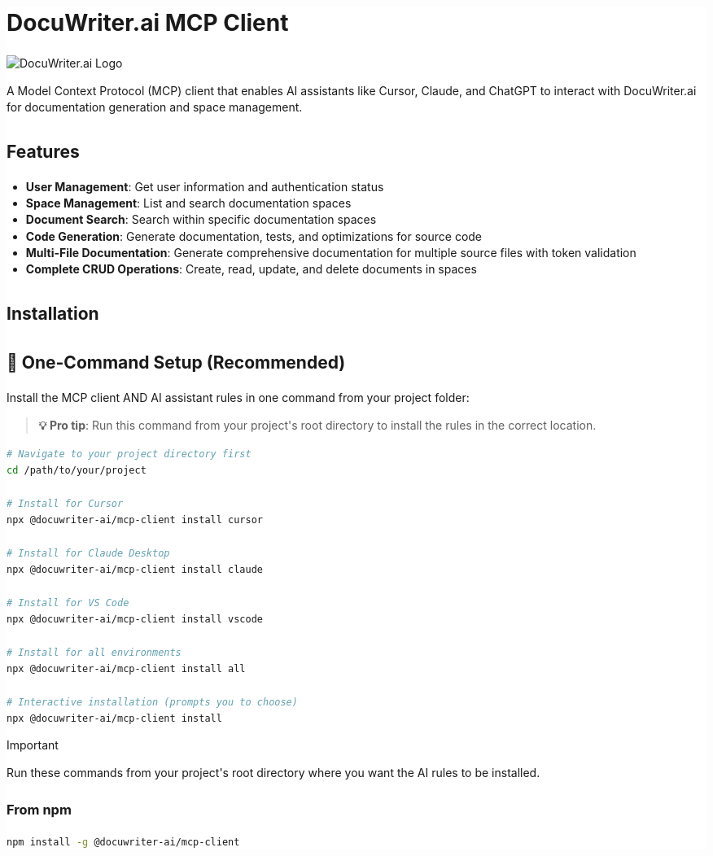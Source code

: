 # DocuWriter.ai MCP Client

![DocuWriter.ai Logo](https://www.docuwriter.ai/assets/logo-horizontal.png)

A Model Context Protocol (MCP) client that enables AI assistants like Cursor, Claude, and ChatGPT to interact with DocuWriter.ai for documentation generation and space management.

## Features

- **User Management**: Get user information and authentication status
- **Space Management**: List and search documentation spaces
- **Document Search**: Search within specific documentation spaces
- **Code Generation**: Generate documentation, tests, and optimizations for source code
- **Multi-File Documentation**: Generate comprehensive documentation for multiple source files with token validation
- **Complete CRUD Operations**: Create, read, update, and delete documents in spaces

## Installation

## 🚀 **One-Command Setup** (Recommended)

Install the MCP client AND AI assistant rules in one command from your project folder:

> **💡 Pro tip**: Run this command from your project's root directory to install the rules in the correct location.

```bash
# Navigate to your project directory first
cd /path/to/your/project

# Install for Cursor
npx @docuwriter-ai/mcp-client install cursor

# Install for Claude Desktop  
npx @docuwriter-ai/mcp-client install claude

# Install for VS Code
npx @docuwriter-ai/mcp-client install vscode

# Install for all environments
npx @docuwriter-ai/mcp-client install all

# Interactive installation (prompts you to choose)
npx @docuwriter-ai/mcp-client install
```

> [!IMPORTANT]
> Run these commands from your project's root directory where you want the AI rules to be installed.

### From npm
```bash
npm install -g @docuwriter-ai/mcp-client
```
